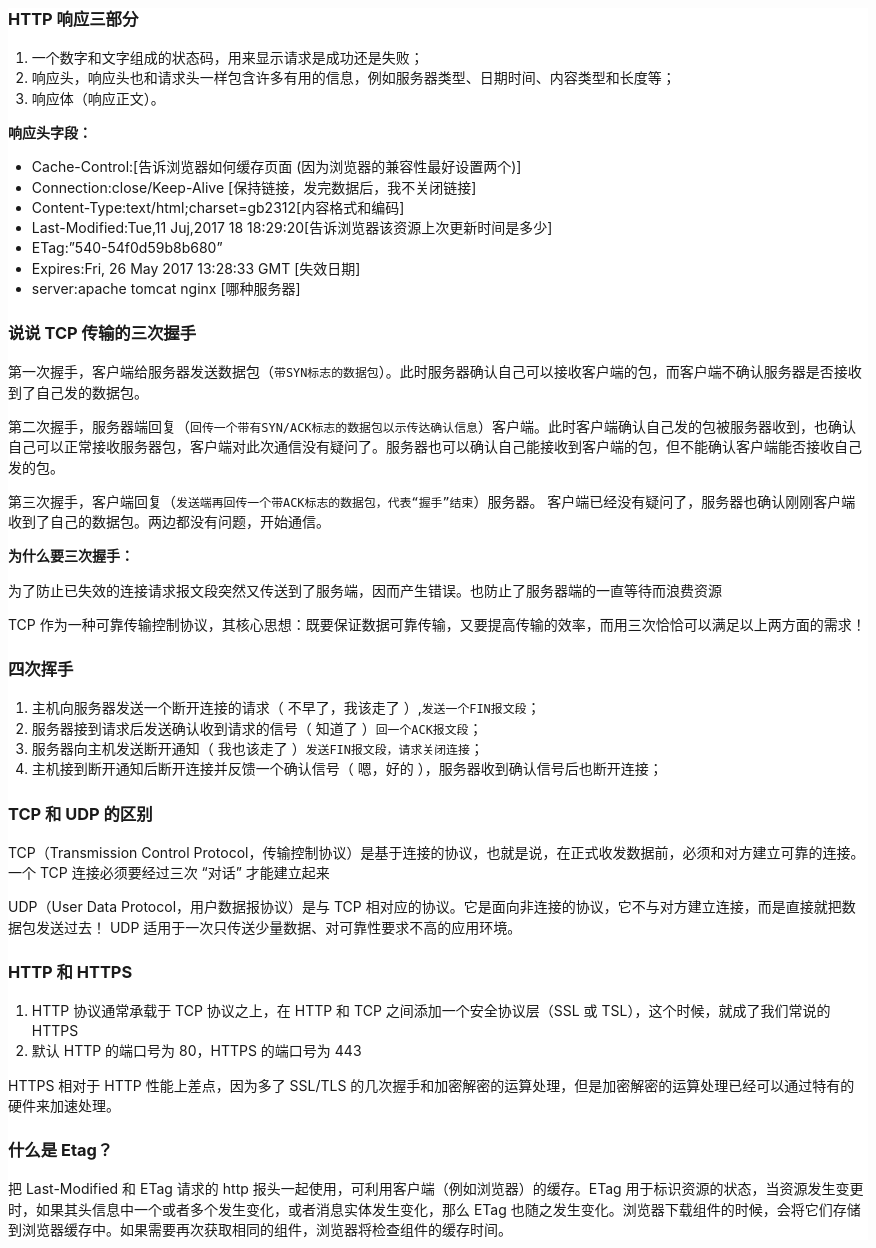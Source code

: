### HTTP 响应三部分

1. 一个数字和文字组成的状态码，用来显示请求是成功还是失败；
2. 响应头，响应头也和请求头一样包含许多有用的信息，例如服务器类型、日期时间、内容类型和长度等；
3. 响应体（响应正文）。

**响应头字段：**

* Cache-Control:[告诉浏览器如何缓存页面 (因为浏览器的兼容性最好设置两个)]
* Connection:close/Keep-Alive [保持链接，发完数据后，我不关闭链接]
* Content-Type:text/html;charset=gb2312[内容格式和编码]
* Last-Modified:Tue,11 Juj,2017 18 18:29:20[告诉浏览器该资源上次更新时间是多少]
* ETag:”540-54f0d59b8b680”
* Expires:Fri, 26 May 2017 13:28:33 GMT [失效日期]
* server:apache tomcat nginx [哪种服务器]

### 说说 TCP 传输的三次握手

第一次握手，客户端给服务器发送数据包（`带SYN标志的数据包`）。此时服务器确认自己可以接收客户端的包，而客户端不确认服务器是否接收到了自己发的数据包。

第二次握手，服务器端回复（`回传一个带有SYN/ACK标志的数据包以示传达确认信息`）客户端。此时客户端确认自己发的包被服务器收到，也确认自己可以正常接收服务器包，客户端对此次通信没有疑问了。服务器也可以确认自己能接收到客户端的包，但不能确认客户端能否接收自己发的包。

第三次握手，客户端回复（`发送端再回传一个带ACK标志的数据包，代表“握手”结束`）服务器。 客户端已经没有疑问了，服务器也确认刚刚客户端收到了自己的数据包。两边都没有问题，开始通信。

**为什么要三次握手：**

为了防止已失效的连接请求报文段突然又传送到了服务端，因而产生错误。也防止了服务器端的一直等待而浪费资源

TCP 作为一种可靠传输控制协议，其核心思想：既要保证数据可靠传输，又要提高传输的效率，而用三次恰恰可以满足以上两方面的需求！

### 四次挥手

1. 主机向服务器发送一个断开连接的请求（ 不早了，我该走了 ）,`发送一个FIN报文段`；
2. 服务器接到请求后发送确认收到请求的信号（ 知道了 ）`回一个ACK报文段`；
3. 服务器向主机发送断开通知（ 我也该走了 ）`发送FIN报文段，请求关闭连接`；
4. 主机接到断开通知后断开连接并反馈一个确认信号（ 嗯，好的 ），服务器收到确认信号后也断开连接；

### TCP 和 UDP 的区别

TCP（Transmission Control Protocol，传输控制协议）是基于连接的协议，也就是说，在正式收发数据前，必须和对方建立可靠的连接。一个 TCP 连接必须要经过三次 “对话” 才能建立起来

UDP（User Data Protocol，用户数据报协议）是与 TCP 相对应的协议。它是面向非连接的协议，它不与对方建立连接，而是直接就把数据包发送过去！
UDP 适用于一次只传送少量数据、对可靠性要求不高的应用环境。

### HTTP 和 HTTPS

1. HTTP 协议通常承载于 TCP 协议之上，在 HTTP 和 TCP 之间添加一个安全协议层（SSL 或 TSL），这个时候，就成了我们常说的 HTTPS
2. 默认 HTTP 的端口号为 80，HTTPS 的端口号为 443

HTTPS 相对于 HTTP 性能上差点，因为多了 SSL/TLS 的几次握手和加密解密的运算处理，但是加密解密的运算处理已经可以通过特有的硬件来加速处理。

### 什么是 Etag？

把 Last-Modified 和 ETag 请求的 http 报头一起使用，可利用客户端（例如浏览器）的缓存。ETag 用于标识资源的状态，当资源发生变更时，如果其头信息中一个或者多个发生变化，或者消息实体发生变化，那么 ETag 也随之发生变化。浏览器下载组件的时候，会将它们存储到浏览器缓存中。如果需要再次获取相同的组件，浏览器将检查组件的缓存时间。
